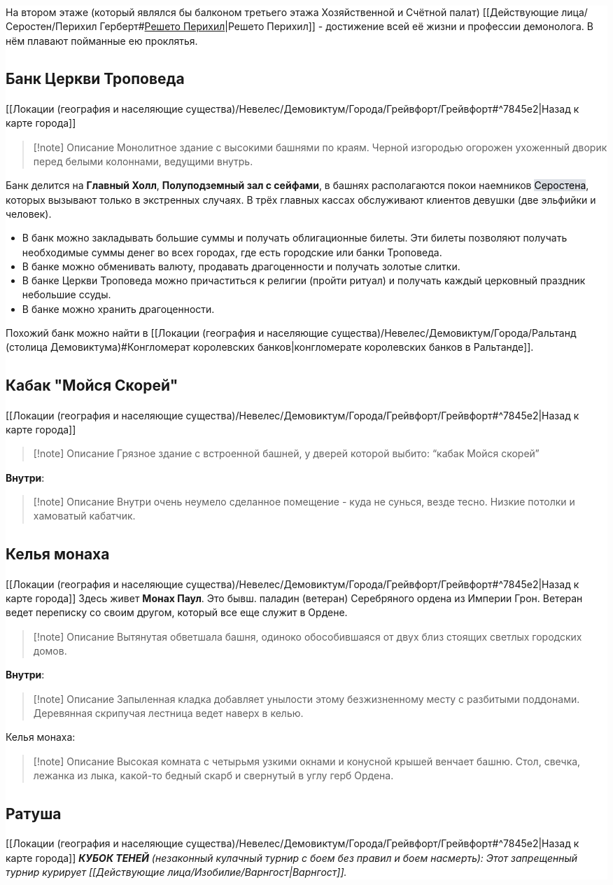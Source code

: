 На втором этаже (который являлся бы балконом третьего этажа Хозяйственной и Счётной палат) [[Действующие лица/Серостен/Перихил Герберт#<u>Решето Перихил</u>\|Решето Перихил]] - достижение всей её жизни и профессии демонолога. В нём плавают пойманные ею проклятья.
## Банк Церкви Троповеда
[[Локации (география и населяющие существа)/Невелес/Демовиктум/Города/Грейвфорт/Грейвфорт#^7845e2\|Назад к карте города]]
> [!note] Описание
> Монолитное здание с высокими башнями по краям. Черной изгородью огорожен ухоженный дворик перед белыми колоннами, ведущими внутрь. 

Банк делится на **Главный Холл**, **Полуподземный зал с сейфами**, в башнях располагаются покои наемников <mark style="background: #CACFD9A6;">Серостена</mark>, которых вызывают только в экстренных случаях.
В трёх главных кассах обслуживают клиентов девушки (две эльфийки и человек).
- В банк можно закладывать большие суммы и получать облигационные билеты. Эти билеты позволяют получать необходимые суммы денег во всех городах, где есть городские или банки Троповеда.
- В банке можно обменивать валюту, продавать драгоценности и получать золотые слитки.
- В банке Церкви Троповеда можно причаститься к религии (пройти ритуал) и получать каждый церковный праздник небольшие ссуды.
- В банке можно хранить драгоценности.

Похожий банк можно найти в [[Локации (география и населяющие существа)/Невелес/Демовиктум/Города/Ральтанд (столица Демовиктума)#Конгломерат королевских банков\|конгломерате королевских банков в Ральтанде]].
## Кабак "Мойся Скорей"
[[Локации (география и населяющие существа)/Невелес/Демовиктум/Города/Грейвфорт/Грейвфорт#^7845e2\|Назад к карте города]]
> [!note] Описание
> Грязное здание с встроенной башней, у дверей которой выбито: “кабак Мойся скорей” 

**Внутри**:
> [!note] Описание
>  Внутри очень неумело сделанное помещение - куда не сунься, везде тесно. Низкие потолки и хамоватый кабатчик.
## Келья монаха
[[Локации (география и населяющие существа)/Невелес/Демовиктум/Города/Грейвфорт/Грейвфорт#^7845e2\|Назад к карте города]]
Здесь живет **Монах Паул**. Это бывш. паладин (ветеран) Серебряного ордена из Империи Грон. Ветеран ведет переписку со своим другом, который все еще служит в Ордене.
> [!note] Описание
> Вытянутая обветшала башня, одиноко обособившаяся от двух близ стоящих светлых городских домов.

**Внутри**:
> [!note] Описание
> Запыленная кладка добавляет унылости этому безжизненному месту с разбитыми поддонами. Деревянная скрипучая лестница ведет наверх в келью.

Келья монаха:
> [!note] Описание
> Высокая комната с четырьмя узкими окнами и конусной крышей венчает башню.
Стол, свечка, лежанка из лыка, какой-то бедный скарб и свернутый в углу герб Ордена. 
## Ратуша
[[Локации (география и населяющие существа)/Невелес/Демовиктум/Города/Грейвфорт/Грейвфорт#^7845e2\|Назад к карте города]]
***КУБОК ТЕНЕЙ** (незаконный кулачный турнир с боем без правил и боем насмерть): Этот запрещенный турнир курирует [[Действующие лица/Изобилие/Варнгост\|Варнгост]].*
